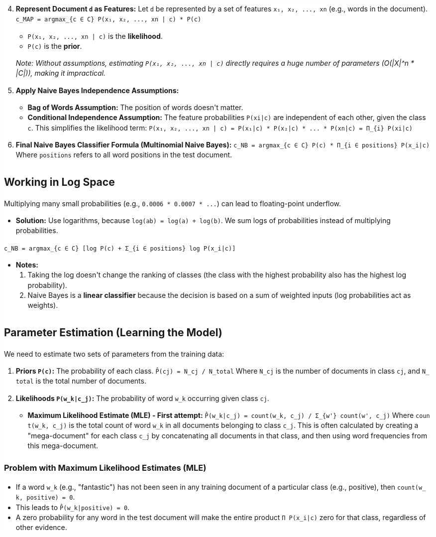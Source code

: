 4.  **Represent Document `d` as Features:** Let `d` be represented by a set of features `x₁, x₂, ..., xn` (e.g., words in the document).
    `c_MAP = argmax_{c ∈ C} P(x₁, x₂, ..., xn | c) * P(c)`
    *   `P(x₁, x₂, ..., xn | c)` is the **likelihood**.
    *   `P(c)` is the **prior**.

    *Note: Without assumptions, estimating `P(x₁, x₂, ..., xn | c)` directly requires a huge number of parameters (O(|X|^n * |C|)), making it impractical.*

5.  **Apply Naive Bayes Independence Assumptions:**
    *   **Bag of Words Assumption:** The position of words doesn't matter.
    *   **Conditional Independence Assumption:** The feature probabilities `P(xi|c)` are independent of each other, given the class `c`.
        This simplifies the likelihood term:
        `P(x₁, x₂, ..., xn | c) = P(x₁|c) * P(x₂|c) * ... * P(xn|c) = Π_{i} P(xi|c)`

6.  **Final Naive Bayes Classifier Formula (Multinomial Naive Bayes):**
    `c_NB = argmax_{c ∈ C} P(c) * Π_{i ∈ positions} P(x_i|c)`
    Where `positions` refers to all word positions in the test document.

## Working in Log Space

Multiplying many small probabilities (e.g., `0.0006 * 0.0007 * ...`) can lead to floating-point underflow.
*   **Solution:** Use logarithms, because `log(ab) = log(a) + log(b)`.
    We sum logs of probabilities instead of multiplying probabilities.

`c_NB = argmax_{c ∈ C} [log P(c) + Σ_{i ∈ positions} log P(x_i|c)]`

*   **Notes:**
    1.  Taking the log doesn't change the ranking of classes (the class with the highest probability also has the highest log probability).
    2.  Naive Bayes is a **linear classifier** because the decision is based on a sum of weighted inputs (log probabilities act as weights).

## Parameter Estimation (Learning the Model)

We need to estimate two sets of parameters from the training data:
1.  **Priors `P(c)`:** The probability of each class.
    `P̂(cj) = N_cj / N_total`
    Where `N_cj` is the number of documents in class `cj`, and `N_total` is the total number of documents.

2.  **Likelihoods `P(w_k|c_j)`:** The probability of word `w_k` occurring given class `cj`.
    *   **Maximum Likelihood Estimate (MLE) - First attempt:**
        `P̂(w_k|c_j) = count(w_k, c_j) / Σ_{w'} count(w', c_j)`
        Where `count(w_k, c_j)` is the total count of word `w_k` in all documents belonging to class `c_j`. This is often calculated by creating a "mega-document" for each class `c_j` by concatenating all documents in that class, and then using word frequencies from this mega-document.

### Problem with Maximum Likelihood Estimates (MLE)

*   If a word `w_k` (e.g., "fantastic") has not been seen in any training document of a particular class (e.g., positive), then `count(w_k, positive) = 0`.
*   This leads to `P̂(w_k|positive) = 0`.
*   A zero probability for any word in the test document will make the entire product `Π P(x_i|c)` zero for that class, regardless of other evidence.
